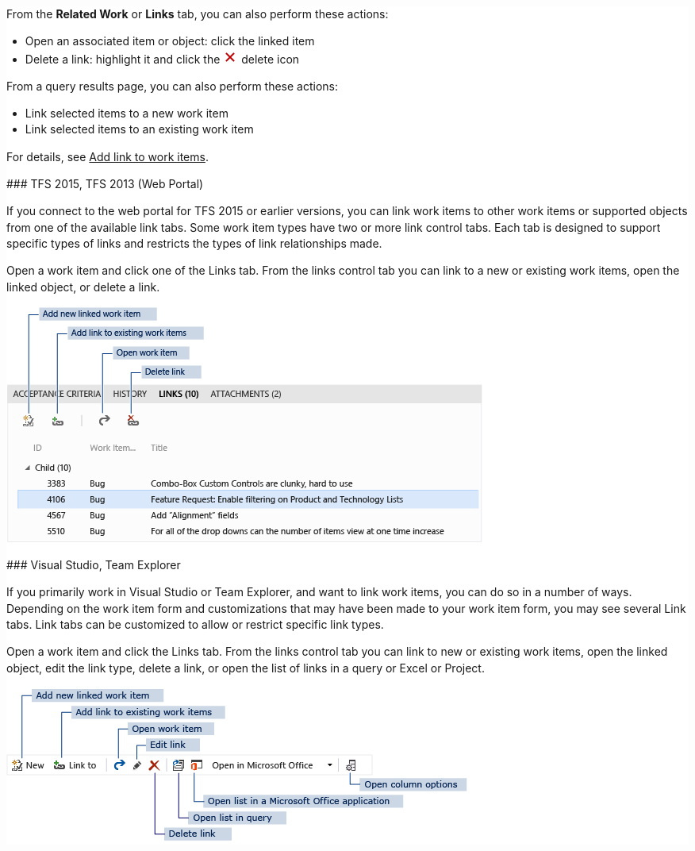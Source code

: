 From the **Related Work** or **Links** tab, you can also perform these actions: 

- Open an associated item or object: click the linked item</li>
- Delete a link: highlight it and click the ![delete icon](../_img/icons/delete_icon.png) delete icon</li>

From a query results page, you can also perform these actions: 
- Link selected items to a new work item  </li>
- Link selected items to an existing work item </li>  

For details, see [Add link to work items](../backlogs/add-link.md#link).</p>

<a id="tfs-portal-link" />
### TFS 2015, TFS 2013 (Web Portal) 

If you connect to the web portal for TFS 2015 or earlier versions, you can link work items to other work items or supported objects from one of the available link tabs. Some work item types have two or more link control tabs. Each tab is designed to support specific types of links and restricts the types of link relationships made.
 
Open a work item and click one of the Links tab. From the links control tab you can link to a new or existing work items, open the linked object, or delete a link.

![Link controls provided in a work item form](../backlogs/_img/work-items-link-controls.png)  


<a id="team-explorer-link" />
### Visual Studio, Team Explorer  

If you primarily work in Visual Studio or Team Explorer, and want to link work items, you can do so in a number of ways. Depending on the work item form and customizations that may have been made to your work item form, you may see several Link tabs. Link tabs can be customized to allow or restrict specific link types.  

Open a work item and click the Links tab. From the links control tab you can link to new or existing work items, open the linked object, edit the link type, delete a link, or open the list of links in a query or Excel or Project.

![Work item form link toolbar controls](_img/IC673344.png)  
